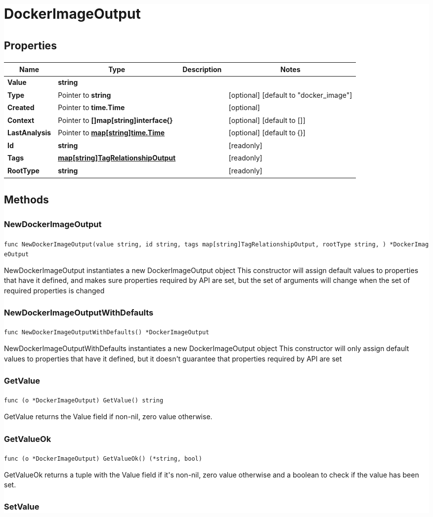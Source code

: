 # DockerImageOutput

## Properties

Name | Type | Description | Notes
------------ | ------------- | ------------- | -------------
**Value** | **string** |  | 
**Type** | Pointer to **string** |  | [optional] [default to "docker_image"]
**Created** | Pointer to **time.Time** |  | [optional] 
**Context** | Pointer to **[]map[string]interface{}** |  | [optional] [default to []]
**LastAnalysis** | Pointer to [**map[string]time.Time**](time.Time.md) |  | [optional] [default to {}]
**Id** | **string** |  | [readonly] 
**Tags** | [**map[string]TagRelationshipOutput**](TagRelationshipOutput.md) |  | [readonly] 
**RootType** | **string** |  | [readonly] 

## Methods

### NewDockerImageOutput

`func NewDockerImageOutput(value string, id string, tags map[string]TagRelationshipOutput, rootType string, ) *DockerImageOutput`

NewDockerImageOutput instantiates a new DockerImageOutput object
This constructor will assign default values to properties that have it defined,
and makes sure properties required by API are set, but the set of arguments
will change when the set of required properties is changed

### NewDockerImageOutputWithDefaults

`func NewDockerImageOutputWithDefaults() *DockerImageOutput`

NewDockerImageOutputWithDefaults instantiates a new DockerImageOutput object
This constructor will only assign default values to properties that have it defined,
but it doesn't guarantee that properties required by API are set

### GetValue

`func (o *DockerImageOutput) GetValue() string`

GetValue returns the Value field if non-nil, zero value otherwise.

### GetValueOk

`func (o *DockerImageOutput) GetValueOk() (*string, bool)`

GetValueOk returns a tuple with the Value field if it's non-nil, zero value otherwise
and a boolean to check if the value has been set.

### SetValue
